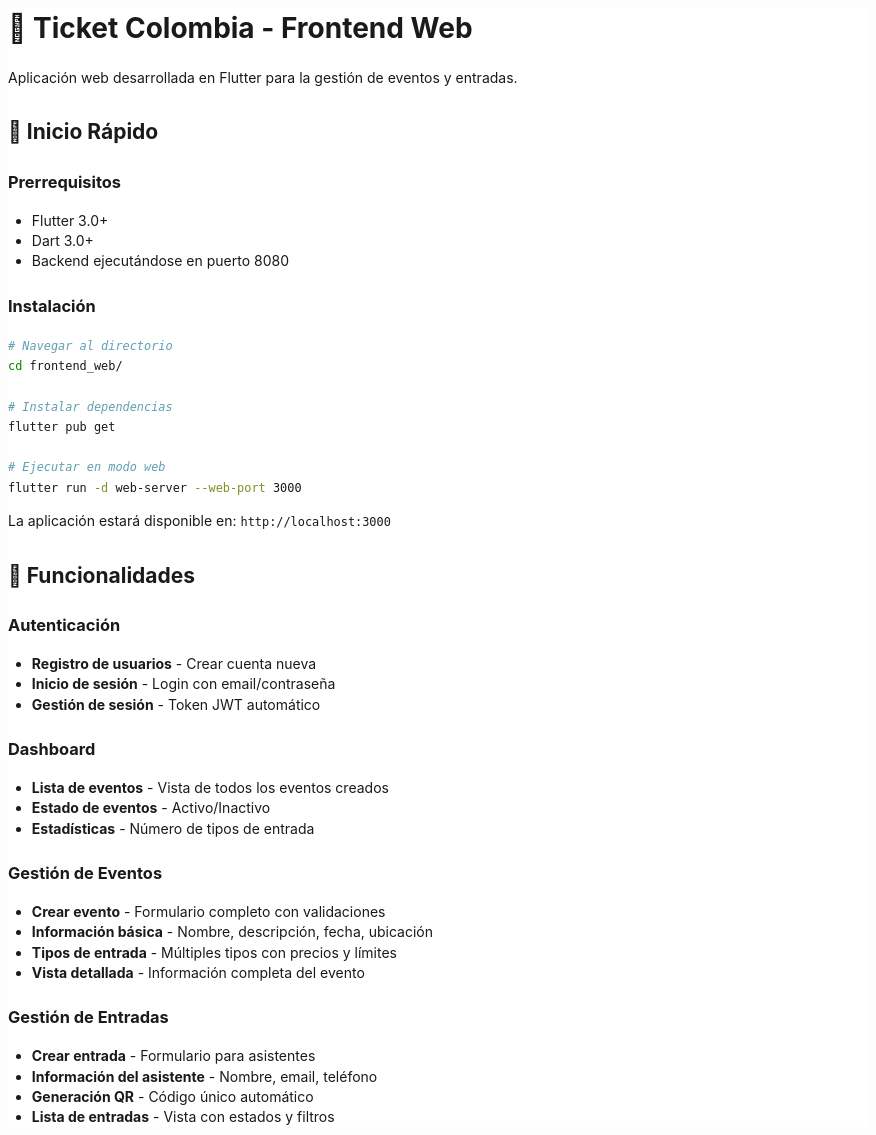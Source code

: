 # 🎫 Ticket Colombia - Frontend Web

Aplicación web desarrollada en Flutter para la gestión de eventos y entradas.

## 🚀 Inicio Rápido

### Prerrequisitos
- Flutter 3.0+
- Dart 3.0+
- Backend ejecutándose en puerto 8080

### Instalación

```bash
# Navegar al directorio
cd frontend_web/

# Instalar dependencias
flutter pub get

# Ejecutar en modo web
flutter run -d web-server --web-port 3000
```

La aplicación estará disponible en: `http://localhost:3000`

## 📱 Funcionalidades

### Autenticación
- **Registro de usuarios** - Crear cuenta nueva
- **Inicio de sesión** - Login con email/contraseña
- **Gestión de sesión** - Token JWT automático

### Dashboard
- **Lista de eventos** - Vista de todos los eventos creados
- **Estado de eventos** - Activo/Inactivo
- **Estadísticas** - Número de tipos de entrada

### Gestión de Eventos
- **Crear evento** - Formulario completo con validaciones
- **Información básica** - Nombre, descripción, fecha, ubicación
- **Tipos de entrada** - Múltiples tipos con precios y límites
- **Vista detallada** - Información completa del evento

### Gestión de Entradas
- **Crear entrada** - Formulario para asistentes
- **Información del asistente** - Nombre, email, teléfono
- **Generación QR** - Código único automático
- **Lista de entradas** - Vista con estados y filtros
